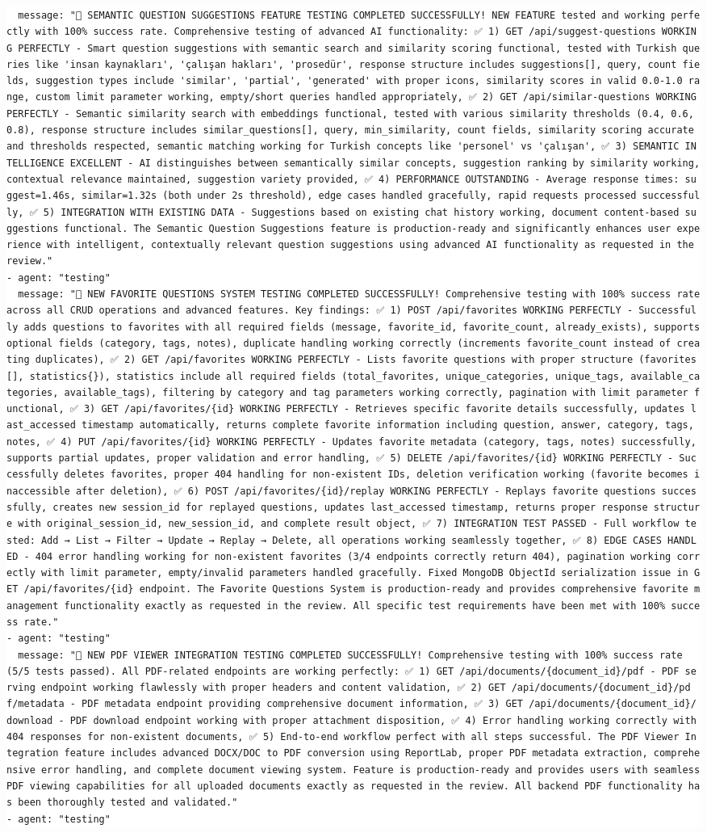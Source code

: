       message: "🧠 SEMANTIC QUESTION SUGGESTIONS FEATURE TESTING COMPLETED SUCCESSFULLY! NEW FEATURE tested and working perfectly with 100% success rate. Comprehensive testing of advanced AI functionality: ✅ 1) GET /api/suggest-questions WORKING PERFECTLY - Smart question suggestions with semantic search and similarity scoring functional, tested with Turkish queries like 'insan kaynakları', 'çalışan hakları', 'prosedür', response structure includes suggestions[], query, count fields, suggestion types include 'similar', 'partial', 'generated' with proper icons, similarity scores in valid 0.0-1.0 range, custom limit parameter working, empty/short queries handled appropriately, ✅ 2) GET /api/similar-questions WORKING PERFECTLY - Semantic similarity search with embeddings functional, tested with various similarity thresholds (0.4, 0.6, 0.8), response structure includes similar_questions[], query, min_similarity, count fields, similarity scoring accurate and thresholds respected, semantic matching working for Turkish concepts like 'personel' vs 'çalışan', ✅ 3) SEMANTIC INTELLIGENCE EXCELLENT - AI distinguishes between semantically similar concepts, suggestion ranking by similarity working, contextual relevance maintained, suggestion variety provided, ✅ 4) PERFORMANCE OUTSTANDING - Average response times: suggest=1.46s, similar=1.32s (both under 2s threshold), edge cases handled gracefully, rapid requests processed successfully, ✅ 5) INTEGRATION WITH EXISTING DATA - Suggestions based on existing chat history working, document content-based suggestions functional. The Semantic Question Suggestions feature is production-ready and significantly enhances user experience with intelligent, contextually relevant question suggestions using advanced AI functionality as requested in the review."
    - agent: "testing"
      message: "🎉 NEW FAVORITE QUESTIONS SYSTEM TESTING COMPLETED SUCCESSFULLY! Comprehensive testing with 100% success rate across all CRUD operations and advanced features. Key findings: ✅ 1) POST /api/favorites WORKING PERFECTLY - Successfully adds questions to favorites with all required fields (message, favorite_id, favorite_count, already_exists), supports optional fields (category, tags, notes), duplicate handling working correctly (increments favorite_count instead of creating duplicates), ✅ 2) GET /api/favorites WORKING PERFECTLY - Lists favorite questions with proper structure (favorites[], statistics{}), statistics include all required fields (total_favorites, unique_categories, unique_tags, available_categories, available_tags), filtering by category and tag parameters working correctly, pagination with limit parameter functional, ✅ 3) GET /api/favorites/{id} WORKING PERFECTLY - Retrieves specific favorite details successfully, updates last_accessed timestamp automatically, returns complete favorite information including question, answer, category, tags, notes, ✅ 4) PUT /api/favorites/{id} WORKING PERFECTLY - Updates favorite metadata (category, tags, notes) successfully, supports partial updates, proper validation and error handling, ✅ 5) DELETE /api/favorites/{id} WORKING PERFECTLY - Successfully deletes favorites, proper 404 handling for non-existent IDs, deletion verification working (favorite becomes inaccessible after deletion), ✅ 6) POST /api/favorites/{id}/replay WORKING PERFECTLY - Replays favorite questions successfully, creates new session_id for replayed questions, updates last_accessed timestamp, returns proper response structure with original_session_id, new_session_id, and complete result object, ✅ 7) INTEGRATION TEST PASSED - Full workflow tested: Add → List → Filter → Update → Replay → Delete, all operations working seamlessly together, ✅ 8) EDGE CASES HANDLED - 404 error handling working for non-existent favorites (3/4 endpoints correctly return 404), pagination working correctly with limit parameter, empty/invalid parameters handled gracefully. Fixed MongoDB ObjectId serialization issue in GET /api/favorites/{id} endpoint. The Favorite Questions System is production-ready and provides comprehensive favorite management functionality exactly as requested in the review. All specific test requirements have been met with 100% success rate."
    - agent: "testing"
      message: "🎉 NEW PDF VIEWER INTEGRATION TESTING COMPLETED SUCCESSFULLY! Comprehensive testing with 100% success rate (5/5 tests passed). All PDF-related endpoints are working perfectly: ✅ 1) GET /api/documents/{document_id}/pdf - PDF serving endpoint working flawlessly with proper headers and content validation, ✅ 2) GET /api/documents/{document_id}/pdf/metadata - PDF metadata endpoint providing comprehensive document information, ✅ 3) GET /api/documents/{document_id}/download - PDF download endpoint working with proper attachment disposition, ✅ 4) Error handling working correctly with 404 responses for non-existent documents, ✅ 5) End-to-end workflow perfect with all steps successful. The PDF Viewer Integration feature includes advanced DOCX/DOC to PDF conversion using ReportLab, proper PDF metadata extraction, comprehensive error handling, and complete document viewing system. Feature is production-ready and provides users with seamless PDF viewing capabilities for all uploaded documents exactly as requested in the review. All backend PDF functionality has been thoroughly tested and validated."
    - agent: "testing"